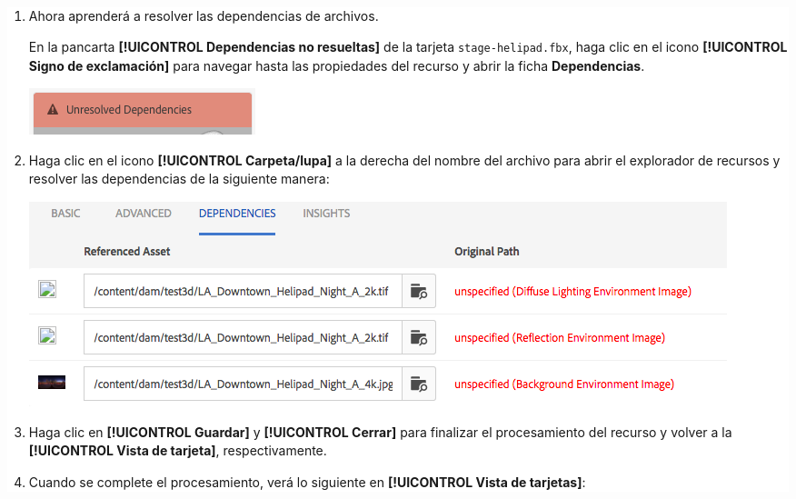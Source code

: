 1. Ahora aprenderá a resolver las dependencias de archivos.

   En la pancarta **[!UICONTROL Dependencias no resueltas]** de la tarjeta `stage-helipad.fbx`, haga clic en el icono **[!UICONTROL Signo de exclamación]** para navegar hasta las propiedades del recurso y abrir la ficha **Dependencias**.

   ![chlimage_1-372](assets/chlimage_1-372.png)

1. Haga clic en el icono **[!UICONTROL Carpeta/lupa]** a la derecha del nombre del archivo para abrir el explorador de recursos y resolver las dependencias de la siguiente manera:

   ![chlimage_1-373](assets/chlimage_1-373.png)

1. Haga clic en **[!UICONTROL Guardar]** y **[!UICONTROL Cerrar]** para finalizar el procesamiento del recurso y volver a la **[!UICONTROL Vista de tarjeta]**, respectivamente.
1. Cuando se complete el procesamiento, verá lo siguiente en **[!UICONTROL Vista de tarjetas]**:
